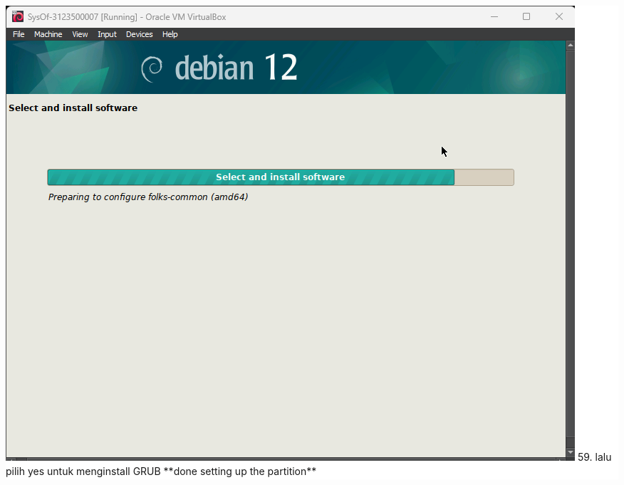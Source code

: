 <img src="debian/52.png" alt="">
59. lalu pilih yes untuk menginstall GRUB **done setting up the partition**